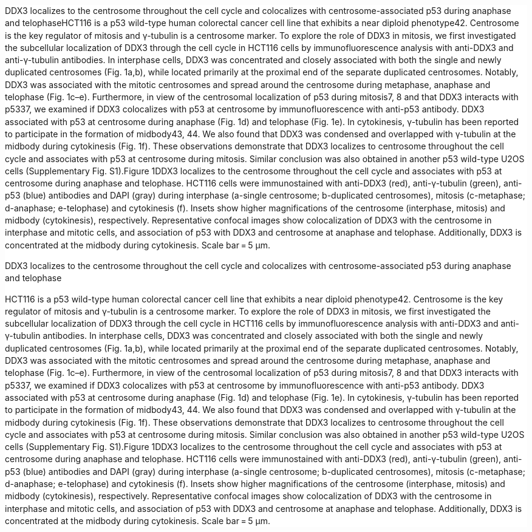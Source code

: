 DDX3 localizes to the centrosome throughout the cell cycle and colocalizes with centrosome-associated p53 during anaphase and telophaseHCT116 is a p53 wild-type human colorectal cancer cell line that exhibits a near diploid phenotype42. Centrosome is the key regulator of mitosis and γ-tubulin is a centrosome marker. To explore the role of DDX3 in mitosis, we first investigated the subcellular localization of DDX3 through the cell cycle in HCT116 cells by immunofluorescence analysis with anti-DDX3 and anti-γ-tubulin antibodies. In interphase cells, DDX3 was concentrated and closely associated with both the single and newly duplicated centrosomes (Fig. 1a,b), while located primarily at the proximal end of the separate duplicated centrosomes. Notably, DDX3 was associated with the mitotic centrosomes and spread around the centrosome during metaphase, anaphase and telophase (Fig. 1c–e). Furthermore, in view of the centrosomal localization of p53 during mitosis7, 8 and that DDX3 interacts with p5337, we examined if DDX3 colocalizes with p53 at centrosome by immunofluorescence with anti-p53 antibody. DDX3 associated with p53 at centrosome during anaphase (Fig. 1d) and telophase (Fig. 1e). In cytokinesis, γ-tubulin has been reported to participate in the formation of midbody43, 44. We also found that DDX3 was condensed and overlapped with γ-tubulin at the midbody during cytokinesis (Fig. 1f). These observations demonstrate that DDX3 localizes to centrosome throughout the cell cycle and associates with p53 at centrosome during mitosis. Similar conclusion was also obtained in another p53 wild-type U2OS cells (Supplementary Fig. S1).Figure 1DDX3 localizes to the centrosome throughout the cell cycle and associates with p53 at centrosome during anaphase and telophase. HCT116 cells were immunostained with anti-DDX3 (red), anti-γ-tubulin (green), anti-p53 (blue) antibodies and DAPI (gray) during interphase (a-single centrosome; b-duplicated centrosomes), mitosis (c-metaphase; d-anaphase; e-telophase) and cytokinesis (f). Insets show higher magnifications of the centrosome (interphase, mitosis) and midbody (cytokinesis), respectively. Representative confocal images show colocalization of DDX3 with the centrosome in interphase and mitotic cells, and association of p53 with DDX3 and centrosome at anaphase and telophase. Additionally, DDX3 is concentrated at the midbody during cytokinesis. Scale bar = 5 μm.

DDX3 localizes to the centrosome throughout the cell cycle and colocalizes with centrosome-associated p53 during anaphase and telophase

HCT116 is a p53 wild-type human colorectal cancer cell line that exhibits a near diploid phenotype42. Centrosome is the key regulator of mitosis and γ-tubulin is a centrosome marker. To explore the role of DDX3 in mitosis, we first investigated the subcellular localization of DDX3 through the cell cycle in HCT116 cells by immunofluorescence analysis with anti-DDX3 and anti-γ-tubulin antibodies. In interphase cells, DDX3 was concentrated and closely associated with both the single and newly duplicated centrosomes (Fig. 1a,b), while located primarily at the proximal end of the separate duplicated centrosomes. Notably, DDX3 was associated with the mitotic centrosomes and spread around the centrosome during metaphase, anaphase and telophase (Fig. 1c–e). Furthermore, in view of the centrosomal localization of p53 during mitosis7, 8 and that DDX3 interacts with p5337, we examined if DDX3 colocalizes with p53 at centrosome by immunofluorescence with anti-p53 antibody. DDX3 associated with p53 at centrosome during anaphase (Fig. 1d) and telophase (Fig. 1e). In cytokinesis, γ-tubulin has been reported to participate in the formation of midbody43, 44. We also found that DDX3 was condensed and overlapped with γ-tubulin at the midbody during cytokinesis (Fig. 1f). These observations demonstrate that DDX3 localizes to centrosome throughout the cell cycle and associates with p53 at centrosome during mitosis. Similar conclusion was also obtained in another p53 wild-type U2OS cells (Supplementary Fig. S1).Figure 1DDX3 localizes to the centrosome throughout the cell cycle and associates with p53 at centrosome during anaphase and telophase. HCT116 cells were immunostained with anti-DDX3 (red), anti-γ-tubulin (green), anti-p53 (blue) antibodies and DAPI (gray) during interphase (a-single centrosome; b-duplicated centrosomes), mitosis (c-metaphase; d-anaphase; e-telophase) and cytokinesis (f). Insets show higher magnifications of the centrosome (interphase, mitosis) and midbody (cytokinesis), respectively. Representative confocal images show colocalization of DDX3 with the centrosome in interphase and mitotic cells, and association of p53 with DDX3 and centrosome at anaphase and telophase. Additionally, DDX3 is concentrated at the midbody during cytokinesis. Scale bar = 5 μm.
